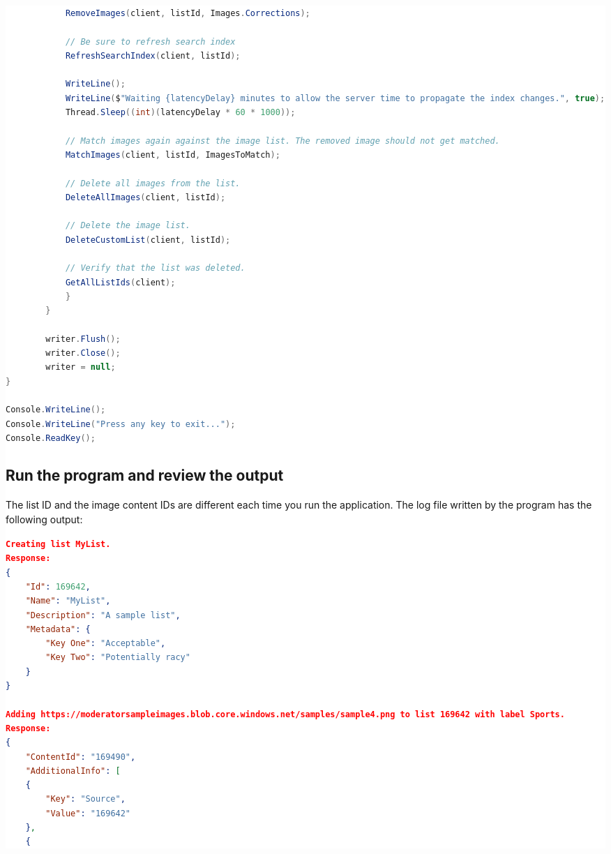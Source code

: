 ```csharp
			RemoveImages(client, listId, Images.Corrections);

			// Be sure to refresh search index
			RefreshSearchIndex(client, listId);

			WriteLine();
			WriteLine($"Waiting {latencyDelay} minutes to allow the server time to propagate the index changes.", true);
			Thread.Sleep((int)(latencyDelay * 60 * 1000));

			// Match images again against the image list. The removed image should not get matched.
			MatchImages(client, listId, ImagesToMatch);

			// Delete all images from the list.
			DeleteAllImages(client, listId);

			// Delete the image list.
			DeleteCustomList(client, listId);

			// Verify that the list was deleted.
			GetAllListIds(client);
			}
		}

		writer.Flush();
		writer.Close();
		writer = null;
}

Console.WriteLine();
Console.WriteLine("Press any key to exit...");
Console.ReadKey();
```

## Run the program and review the output

The list ID and the image content IDs are different each time you run the application.
The log file written by the program has the following output:

```json
Creating list MyList.
Response:
{
	"Id": 169642,
	"Name": "MyList",
	"Description": "A sample list",
	"Metadata": {
		"Key One": "Acceptable",
		"Key Two": "Potentially racy"
	}
}

Adding https://moderatorsampleimages.blob.core.windows.net/samples/sample4.png to list 169642 with label Sports.
Response:
{
	"ContentId": "169490",
	"AdditionalInfo": [
	{
		"Key": "Source",
		"Value": "169642"
	},
	{
```